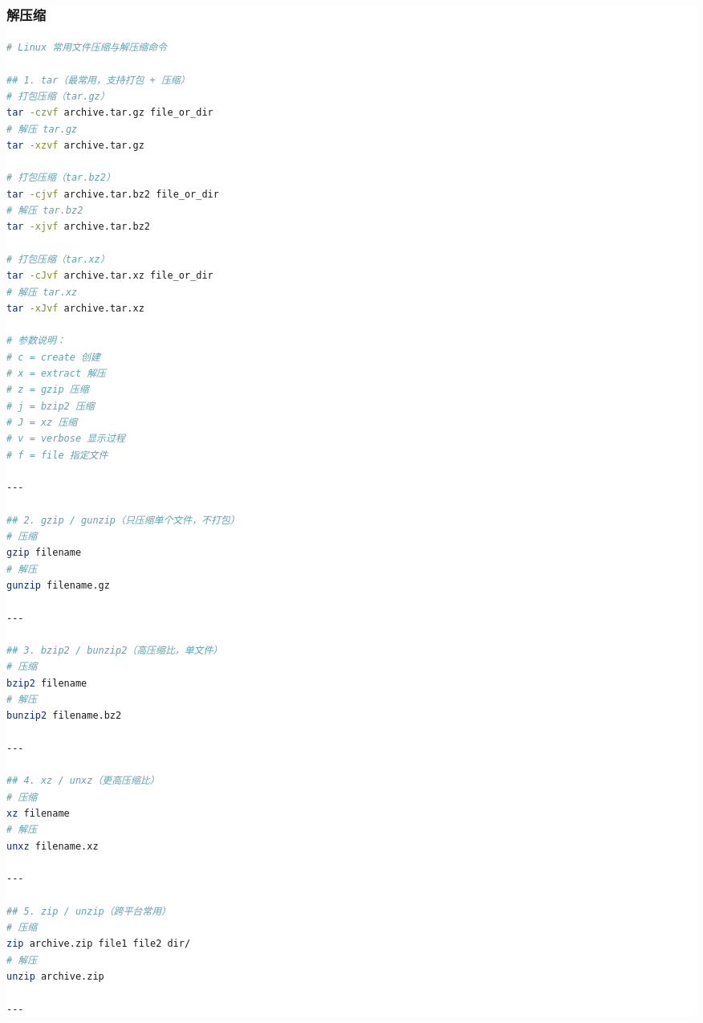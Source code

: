 ### **解压缩**

```bash
# Linux 常用文件压缩与解压缩命令

## 1. tar（最常用，支持打包 + 压缩）
# 打包压缩（tar.gz）
tar -czvf archive.tar.gz file_or_dir
# 解压 tar.gz
tar -xzvf archive.tar.gz

# 打包压缩（tar.bz2）
tar -cjvf archive.tar.bz2 file_or_dir
# 解压 tar.bz2
tar -xjvf archive.tar.bz2

# 打包压缩（tar.xz）
tar -cJvf archive.tar.xz file_or_dir
# 解压 tar.xz
tar -xJvf archive.tar.xz

# 参数说明：
# c = create 创建
# x = extract 解压
# z = gzip 压缩
# j = bzip2 压缩
# J = xz 压缩
# v = verbose 显示过程
# f = file 指定文件

---

## 2. gzip / gunzip（只压缩单个文件，不打包）
# 压缩
gzip filename
# 解压
gunzip filename.gz

---

## 3. bzip2 / bunzip2（高压缩比，单文件）
# 压缩
bzip2 filename
# 解压
bunzip2 filename.bz2

---

## 4. xz / unxz（更高压缩比）
# 压缩
xz filename
# 解压
unxz filename.xz

---

## 5. zip / unzip（跨平台常用）
# 压缩
zip archive.zip file1 file2 dir/
# 解压
unzip archive.zip

---
```